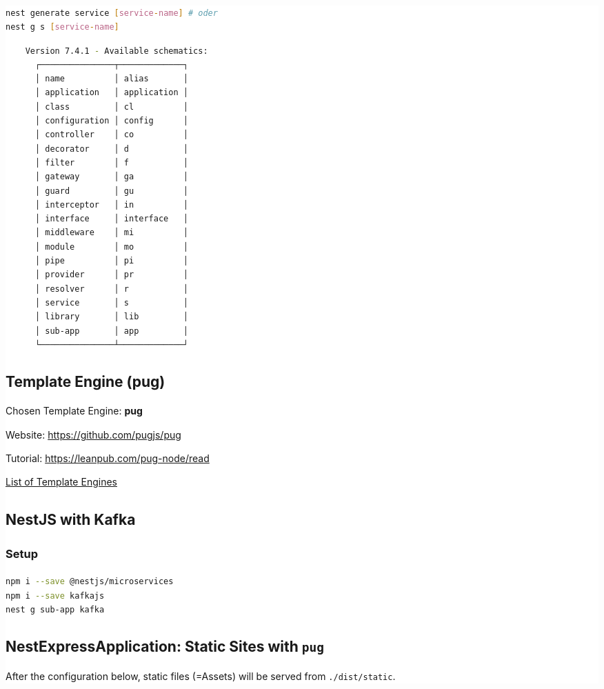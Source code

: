 ```bash
nest generate service [service-name] # oder
nest g s [service-name]
```

```bash
    Version 7.4.1 - Available schematics:
      ┌───────────────┬─────────────┐
      │ name          │ alias       │
      │ application   │ application │
      │ class         │ cl          │
      │ configuration │ config      │
      │ controller    │ co          │
      │ decorator     │ d           │
      │ filter        │ f           │
      │ gateway       │ ga          │
      │ guard         │ gu          │
      │ interceptor   │ in          │
      │ interface     │ interface   │
      │ middleware    │ mi          │
      │ module        │ mo          │
      │ pipe          │ pi          │
      │ provider      │ pr          │
      │ resolver      │ r           │
      │ service       │ s           │
      │ library       │ lib         │
      │ sub-app       │ app         │
      └───────────────┴─────────────┘
```

## Template Engine (pug)

Chosen Template Engine: **pug**

Website: https://github.com/pugjs/pug

Tutorial: https://leanpub.com/pug-node/read

[List of Template Engines](https://expressjs.com/en/resources/template-engines.html)

## NestJS with Kafka

### Setup

```bash
npm i --save @nestjs/microservices
npm i --save kafkajs
nest g sub-app kafka
```

## NestExpressApplication: Static Sites with `pug`

After the configuration below, static files (=Assets) will be served from `./dist/static`.
